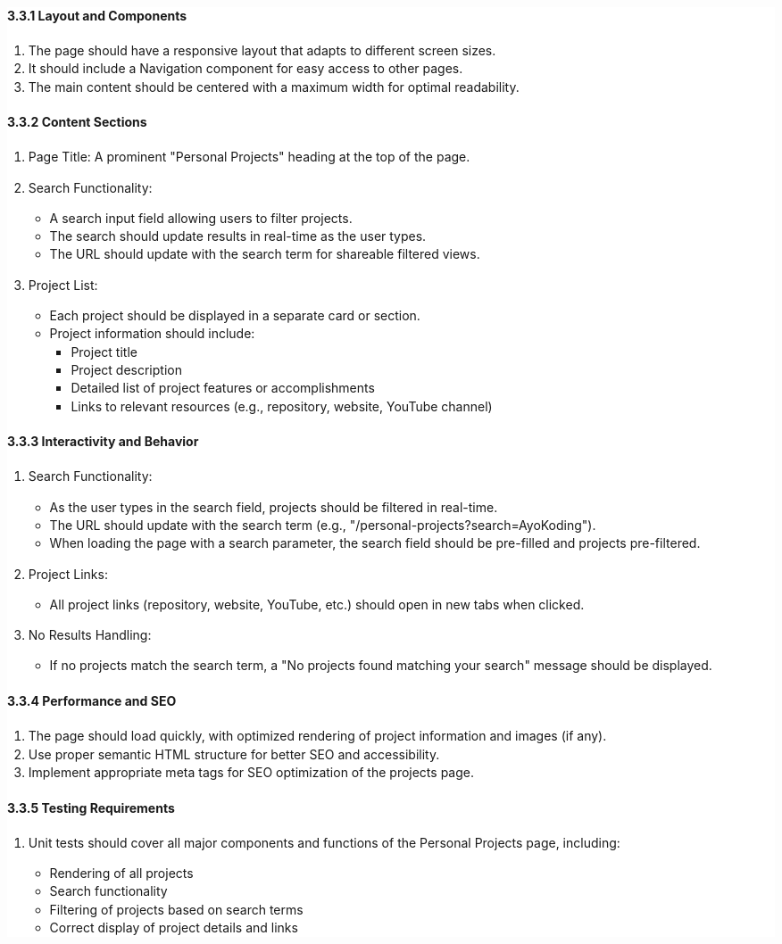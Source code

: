 #### 3.3.1 Layout and Components

1. The page should have a responsive layout that adapts to different screen sizes.
2. It should include a Navigation component for easy access to other pages.
3. The main content should be centered with a maximum width for optimal readability.

#### 3.3.2 Content Sections

1. Page Title: A prominent "Personal Projects" heading at the top of the page.

2. Search Functionality:

   - A search input field allowing users to filter projects.
   - The search should update results in real-time as the user types.
   - The URL should update with the search term for shareable filtered views.

3. Project List:
   - Each project should be displayed in a separate card or section.
   - Project information should include:
     - Project title
     - Project description
     - Detailed list of project features or accomplishments
     - Links to relevant resources (e.g., repository, website, YouTube channel)

#### 3.3.3 Interactivity and Behavior

1. Search Functionality:

   - As the user types in the search field, projects should be filtered in real-time.
   - The URL should update with the search term (e.g., "/personal-projects?search=AyoKoding").
   - When loading the page with a search parameter, the search field should be pre-filled and projects pre-filtered.

2. Project Links:

   - All project links (repository, website, YouTube, etc.) should open in new tabs when clicked.

3. No Results Handling:
   - If no projects match the search term, a "No projects found matching your search" message should be displayed.

#### 3.3.4 Performance and SEO

1. The page should load quickly, with optimized rendering of project information and images (if any).
2. Use proper semantic HTML structure for better SEO and accessibility.
3. Implement appropriate meta tags for SEO optimization of the projects page.

#### 3.3.5 Testing Requirements

1. Unit tests should cover all major components and functions of the Personal Projects page, including:

   - Rendering of all projects
   - Search functionality
   - Filtering of projects based on search terms
   - Correct display of project details and links
